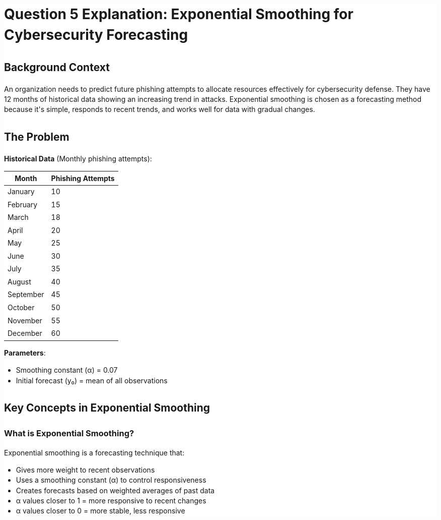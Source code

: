 # Question 5 Explanation: Exponential Smoothing for Cybersecurity Forecasting

## Background Context
An organization needs to predict future phishing attempts to allocate resources effectively for cybersecurity defense. They have 12 months of historical data showing an increasing trend in attacks. Exponential smoothing is chosen as a forecasting method because it's simple, responds to recent trends, and works well for data with gradual changes.

## The Problem
**Historical Data** (Monthly phishing attempts):

| Month     | Phishing Attempts |
|-----------|-------------------|
| January   | 10               |
| February  | 15               |
| March     | 18               |
| April     | 20               |
| May       | 25               |
| June      | 30               |
| July      | 35               |
| August    | 40               |
| September | 45               |
| October   | 50               |
| November  | 55               |
| December  | 60               |

**Parameters**:
- Smoothing constant (α) = 0.07
- Initial forecast (y₀) = mean of all observations

## Key Concepts in Exponential Smoothing

### What is Exponential Smoothing?
Exponential smoothing is a forecasting technique that:
- Gives more weight to recent observations
- Uses a smoothing constant (α) to control responsiveness
- Creates forecasts based on weighted averages of past data
- α values closer to 1 = more responsive to recent changes
- α values closer to 0 = more stable, less responsive
